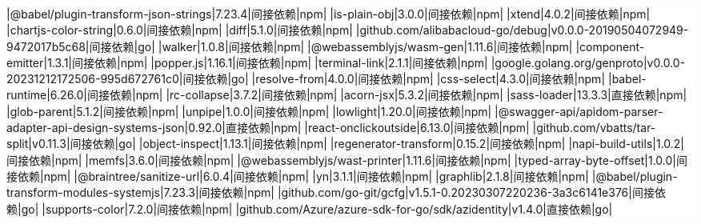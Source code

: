 |@babel/plugin-transform-json-strings|7.23.4|间接依赖|npm|
|is-plain-obj|3.0.0|间接依赖|npm|
|xtend|4.0.2|间接依赖|npm|
|chartjs-color-string|0.6.0|间接依赖|npm|
|diff|5.1.0|间接依赖|npm|
|github.com/alibabacloud-go/debug|v0.0.0-20190504072949-9472017b5c68|间接依赖|go|
|walker|1.0.8|间接依赖|npm|
|@webassemblyjs/wasm-gen|1.11.6|间接依赖|npm|
|component-emitter|1.3.1|间接依赖|npm|
|popper.js|1.16.1|间接依赖|npm|
|terminal-link|2.1.1|间接依赖|npm|
|google.golang.org/genproto|v0.0.0-20231212172506-995d672761c0|间接依赖|go|
|resolve-from|4.0.0|间接依赖|npm|
|css-select|4.3.0|间接依赖|npm|
|babel-runtime|6.26.0|间接依赖|npm|
|rc-collapse|3.7.2|间接依赖|npm|
|acorn-jsx|5.3.2|间接依赖|npm|
|sass-loader|13.3.3|直接依赖|npm|
|glob-parent|5.1.2|间接依赖|npm|
|unpipe|1.0.0|间接依赖|npm|
|lowlight|1.20.0|间接依赖|npm|
|@swagger-api/apidom-parser-adapter-api-design-systems-json|0.92.0|直接依赖|npm|
|react-onclickoutside|6.13.0|间接依赖|npm|
|github.com/vbatts/tar-split|v0.11.3|间接依赖|go|
|object-inspect|1.13.1|间接依赖|npm|
|regenerator-transform|0.15.2|间接依赖|npm|
|napi-build-utils|1.0.2|间接依赖|npm|
|memfs|3.6.0|间接依赖|npm|
|@webassemblyjs/wast-printer|1.11.6|间接依赖|npm|
|typed-array-byte-offset|1.0.0|间接依赖|npm|
|@braintree/sanitize-url|6.0.4|间接依赖|npm|
|yn|3.1.1|间接依赖|npm|
|graphlib|2.1.8|间接依赖|npm|
|@babel/plugin-transform-modules-systemjs|7.23.3|间接依赖|npm|
|github.com/go-git/gcfg|v1.5.1-0.20230307220236-3a3c6141e376|间接依赖|go|
|supports-color|7.2.0|间接依赖|npm|
|github.com/Azure/azure-sdk-for-go/sdk/azidentity|v1.4.0|直接依赖|go|